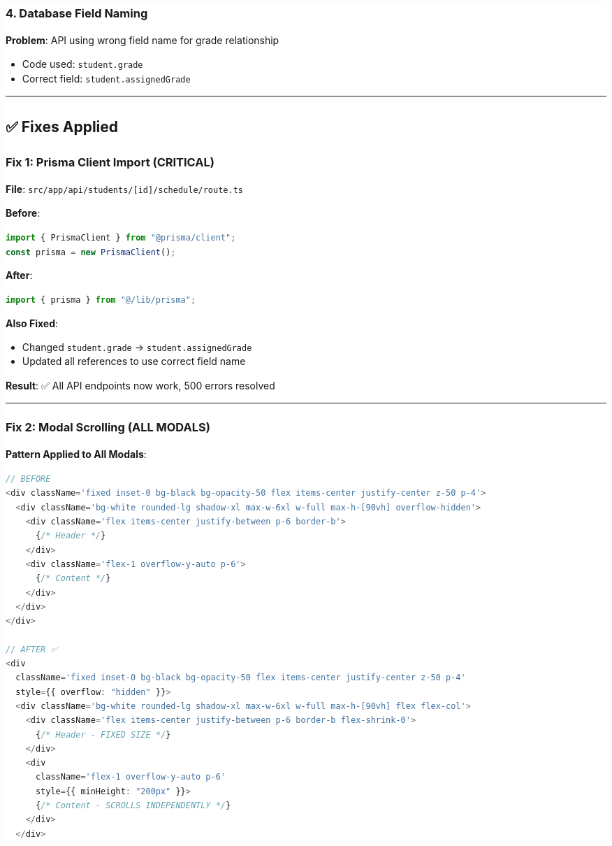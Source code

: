 
### 4. **Database Field Naming**

**Problem**: API using wrong field name for grade relationship

- Code used: `student.grade`
- Correct field: `student.assignedGrade`

---

## ✅ Fixes Applied

### Fix 1: Prisma Client Import (CRITICAL)

**File**: `src/app/api/students/[id]/schedule/route.ts`

**Before**:

```typescript
import { PrismaClient } from "@prisma/client";
const prisma = new PrismaClient();
```

**After**:

```typescript
import { prisma } from "@/lib/prisma";
```

**Also Fixed**:

- Changed `student.grade` → `student.assignedGrade`
- Updated all references to use correct field name

**Result**: ✅ All API endpoints now work, 500 errors resolved

---

### Fix 2: Modal Scrolling (ALL MODALS)

**Pattern Applied to All Modals**:

```typescript
// BEFORE
<div className='fixed inset-0 bg-black bg-opacity-50 flex items-center justify-center z-50 p-4'>
  <div className='bg-white rounded-lg shadow-xl max-w-6xl w-full max-h-[90vh] overflow-hidden'>
    <div className='flex items-center justify-between p-6 border-b'>
      {/* Header */}
    </div>
    <div className='flex-1 overflow-y-auto p-6'>
      {/* Content */}
    </div>
  </div>
</div>

// AFTER ✅
<div
  className='fixed inset-0 bg-black bg-opacity-50 flex items-center justify-center z-50 p-4'
  style={{ overflow: "hidden" }}>
  <div className='bg-white rounded-lg shadow-xl max-w-6xl w-full max-h-[90vh] flex flex-col'>
    <div className='flex items-center justify-between p-6 border-b flex-shrink-0'>
      {/* Header - FIXED SIZE */}
    </div>
    <div
      className='flex-1 overflow-y-auto p-6'
      style={{ minHeight: "200px" }}>
      {/* Content - SCROLLS INDEPENDENTLY */}
    </div>
  </div>
```